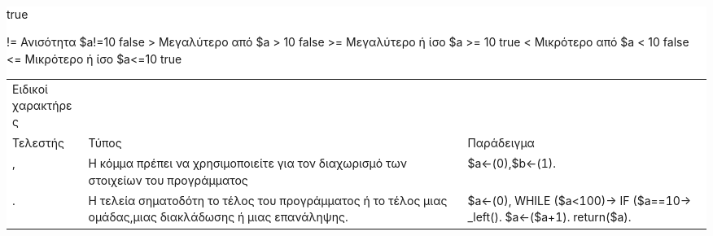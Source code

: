 true</td>
  </tr>
  <tr>
    <td>!=</td>
    <td>Ανισότητα</td>
    <td>$a!=10
false</td>
  </tr>
  <tr>
    <td>></td>
    <td>Μεγαλύτερο από</td>
    <td>$a > 10
false</td>
  </tr>
  <tr>
    <td>>=</td>
    <td>Μεγαλύτερο ή ίσο</td>
    <td>$a >= 10
true</td>
  </tr>
  <tr>
    <td><</td>
    <td>Μικρότερο από</td>
    <td>$a < 10
false</td>
  </tr>
  <tr>
    <td><=</td>
    <td>Μικρότερο ή ίσο</td>
    <td>$a<=10
true</td>
  </tr>
</table>


<table>
  <tr>
    <td>Ειδικοί χαρακτήρες</td>
    <td></td>
    <td></td>
  </tr>
  <tr>
    <td>Τελεστής</td>
    <td>Τύπος</td>
    <td>Παράδειγμα</td>
  </tr>
  <tr>
    <td>, </td>
    <td>Η κόμμα πρέπει να χρησιμοποιείτε για τον διαχωρισμό των στοιχείων του προγράμματος </td>
    <td>$a<-(0),$b<-(1).</td>
  </tr>
  <tr>
    <td>.</td>
    <td>Η τελεία σηματοδότη το τέλος του προγράμματος ή το τέλος μιας ομάδας,μιας διακλάδωσης ή μιας επανάληψης.</td>
    <td>    $a<-(0),
       WHILE ($a<100)->
             IF ($a==10->
                  _left(). 
       $a<-($a+1).
   return($a).</td>
  </tr>
</table>
